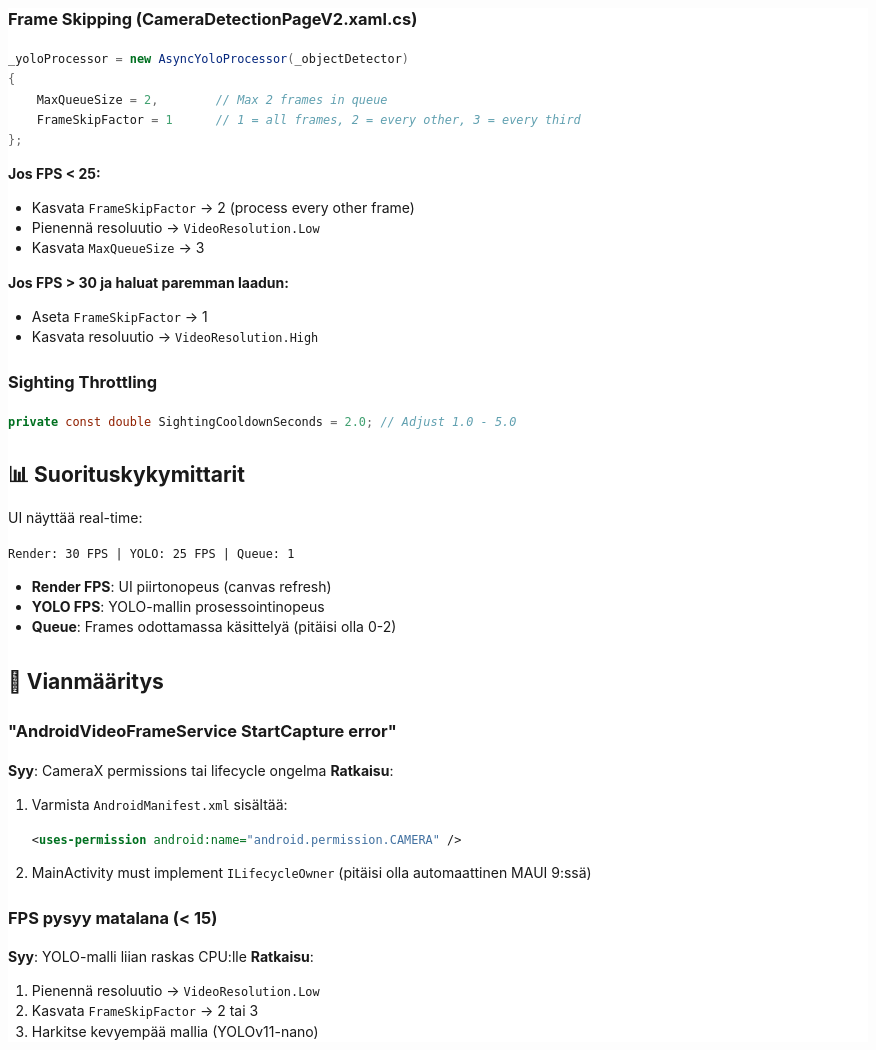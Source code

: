 ### Frame Skipping (CameraDetectionPageV2.xaml.cs)
```csharp
_yoloProcessor = new AsyncYoloProcessor(_objectDetector)
{
    MaxQueueSize = 2,        // Max 2 frames in queue
    FrameSkipFactor = 1      // 1 = all frames, 2 = every other, 3 = every third
};
```

**Jos FPS < 25:**
- Kasvata `FrameSkipFactor` → 2 (process every other frame)
- Pienennä resoluutio → `VideoResolution.Low`
- Kasvata `MaxQueueSize` → 3

**Jos FPS > 30 ja haluat paremman laadun:**
- Aseta `FrameSkipFactor` → 1
- Kasvata resoluutio → `VideoResolution.High`

### Sighting Throttling
```csharp
private const double SightingCooldownSeconds = 2.0; // Adjust 1.0 - 5.0
```

## 📊 Suorituskykymittarit

UI näyttää real-time:
```
Render: 30 FPS | YOLO: 25 FPS | Queue: 1
```

- **Render FPS**: UI piirtonopeus (canvas refresh)
- **YOLO FPS**: YOLO-mallin prosessointinopeus
- **Queue**: Frames odottamassa käsittelyä (pitäisi olla 0-2)

## 🔧 Vianmääritys

### "AndroidVideoFrameService StartCapture error"
**Syy**: CameraX permissions tai lifecycle ongelma
**Ratkaisu**: 
1. Varmista `AndroidManifest.xml` sisältää:
   ```xml
   <uses-permission android:name="android.permission.CAMERA" />
   ```
2. MainActivity must implement `ILifecycleOwner` (pitäisi olla automaattinen MAUI 9:ssä)

### FPS pysyy matalana (< 15)
**Syy**: YOLO-malli liian raskas CPU:lle
**Ratkaisu**:
1. Pienennä resoluutio → `VideoResolution.Low`
2. Kasvata `FrameSkipFactor` → 2 tai 3
3. Harkitse kevyempää mallia (YOLOv11-nano)
